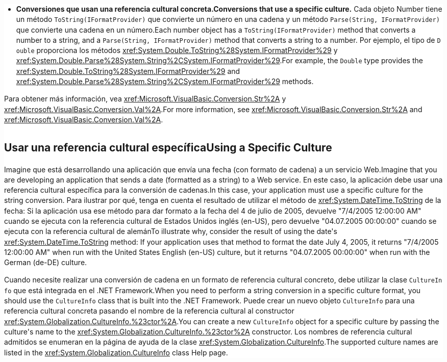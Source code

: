 - <span data-ttu-id="f236c-119">**Conversiones que usan una referencia cultural concreta.**</span><span class="sxs-lookup"><span data-stu-id="f236c-119">**Conversions that use a specific culture.**</span></span> <span data-ttu-id="f236c-120">Cada objeto Number tiene un método `ToString(IFormatProvider)` que convierte un número en una cadena y un método `Parse(String, IFormatProvider)` que convierte una cadena en un número.</span><span class="sxs-lookup"><span data-stu-id="f236c-120">Each number object has a `ToString(IFormatProvider)` method that converts a number to a string, and a `Parse(String, IFormatProvider)` method that converts a string to a number.</span></span> <span data-ttu-id="f236c-121">Por ejemplo, el tipo de `Double` proporciona los métodos <xref:System.Double.ToString%28System.IFormatProvider%29> y <xref:System.Double.Parse%28System.String%2CSystem.IFormatProvider%29>.</span><span class="sxs-lookup"><span data-stu-id="f236c-121">For example, the `Double` type provides the <xref:System.Double.ToString%28System.IFormatProvider%29> and <xref:System.Double.Parse%28System.String%2CSystem.IFormatProvider%29> methods.</span></span>  
  
 <span data-ttu-id="f236c-122">Para obtener más información, vea <xref:Microsoft.VisualBasic.Conversion.Str%2A> y <xref:Microsoft.VisualBasic.Conversion.Val%2A>.</span><span class="sxs-lookup"><span data-stu-id="f236c-122">For more information, see <xref:Microsoft.VisualBasic.Conversion.Str%2A> and <xref:Microsoft.VisualBasic.Conversion.Val%2A>.</span></span>  
  
## <a name="using-a-specific-culture"></a><span data-ttu-id="f236c-123">Usar una referencia cultural específica</span><span class="sxs-lookup"><span data-stu-id="f236c-123">Using a Specific Culture</span></span>  
 <span data-ttu-id="f236c-124">Imagine que está desarrollando una aplicación que envía una fecha (con formato de cadena) a un servicio Web.</span><span class="sxs-lookup"><span data-stu-id="f236c-124">Imagine that you are developing an application that sends a date (formatted as a string) to a Web service.</span></span> <span data-ttu-id="f236c-125">En este caso, la aplicación debe usar una referencia cultural específica para la conversión de cadenas.</span><span class="sxs-lookup"><span data-stu-id="f236c-125">In this case, your application must use a specific culture for the string conversion.</span></span> <span data-ttu-id="f236c-126">Para ilustrar por qué, tenga en cuenta el resultado de utilizar el método de <xref:System.DateTime.ToString> de la fecha: Si la aplicación usa ese método para dar formato a la fecha del 4 de julio de 2005, devuelve "7/4/2005 12:00:00 AM" cuando se ejecuta con la referencia cultural de Estados Unidos inglés (en-US), pero devuelve "04.07.2005 00:00:00" cuando se ejecuta con la referencia cultural de alemán</span><span class="sxs-lookup"><span data-stu-id="f236c-126">To illustrate why, consider the result of using the date's <xref:System.DateTime.ToString> method: If your application uses that method to format the date July 4, 2005, it returns "7/4/2005 12:00:00 AM" when run with the United States English (en-US) culture, but it returns "04.07.2005 00:00:00" when run with the German (de-DE) culture.</span></span>  
  
 <span data-ttu-id="f236c-127">Cuando necesite realizar una conversión de cadena en un formato de referencia cultural concreto, debe utilizar la clase `CultureInfo` que está integrada en el .NET Framework.</span><span class="sxs-lookup"><span data-stu-id="f236c-127">When you need to perform a string conversion in a specific culture format, you should use the `CultureInfo` class that is built into the .NET Framework.</span></span> <span data-ttu-id="f236c-128">Puede crear un nuevo objeto `CultureInfo` para una referencia cultural concreta pasando el nombre de la referencia cultural al constructor <xref:System.Globalization.CultureInfo.%23ctor%2A>.</span><span class="sxs-lookup"><span data-stu-id="f236c-128">You can create a new `CultureInfo` object for a specific culture by passing the culture's name to the <xref:System.Globalization.CultureInfo.%23ctor%2A> constructor.</span></span> <span data-ttu-id="f236c-129">Los nombres de referencia cultural admitidos se enumeran en la página de ayuda de la clase <xref:System.Globalization.CultureInfo>.</span><span class="sxs-lookup"><span data-stu-id="f236c-129">The supported culture names are listed in the <xref:System.Globalization.CultureInfo> class Help page.</span></span>  
  